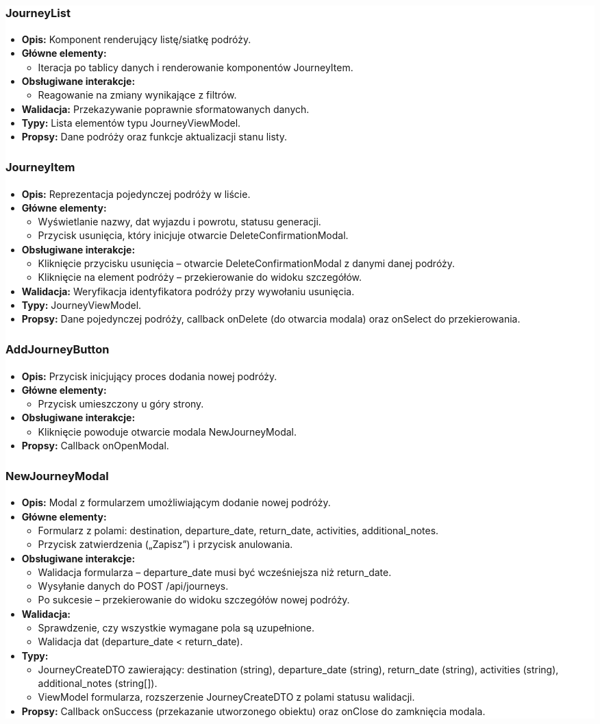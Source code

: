 ### JourneyList
- **Opis:** Komponent renderujący listę/siatkę podróży.
- **Główne elementy:**  
  - Iteracja po tablicy danych i renderowanie komponentów JourneyItem.
- **Obsługiwane interakcje:**  
  - Reagowanie na zmiany wynikające z filtrów.
- **Walidacja:** Przekazywanie poprawnie sformatowanych danych.
- **Typy:** Lista elementów typu JourneyViewModel.
- **Propsy:** Dane podróży oraz funkcje aktualizacji stanu listy.

### JourneyItem
- **Opis:** Reprezentacja pojedynczej podróży w liście.
- **Główne elementy:**  
  - Wyświetlanie nazwy, dat wyjazdu i powrotu, statusu generacji.
  - Przycisk usunięcia, który inicjuje otwarcie DeleteConfirmationModal.
- **Obsługiwane interakcje:**  
  - Kliknięcie przycisku usunięcia – otwarcie DeleteConfirmationModal z danymi danej podróży.
  - Kliknięcie na element podróży – przekierowanie do widoku szczegółów.
- **Walidacja:** Weryfikacja identyfikatora podróży przy wywołaniu usunięcia.
- **Typy:** JourneyViewModel.
- **Propsy:** Dane pojedynczej podróży, callback onDelete (do otwarcia modala) oraz onSelect do przekierowania.

### AddJourneyButton
- **Opis:** Przycisk inicjujący proces dodania nowej podróży.
- **Główne elementy:**  
  - Przycisk umieszczony u góry strony.
- **Obsługiwane interakcje:**  
  - Kliknięcie powoduje otwarcie modala NewJourneyModal.
- **Propsy:** Callback onOpenModal.

### NewJourneyModal
- **Opis:** Modal z formularzem umożliwiającym dodanie nowej podróży.
- **Główne elementy:**  
  - Formularz z polami: destination, departure_date, return_date, activities, additional_notes.
  - Przycisk zatwierdzenia („Zapisz”) i przycisk anulowania.
- **Obsługiwane interakcje:**  
  - Walidacja formularza – departure_date musi być wcześniejsza niż return_date.
  - Wysyłanie danych do POST /api/journeys.
  - Po sukcesie – przekierowanie do widoku szczegółów nowej podróży.
- **Walidacja:**  
  - Sprawdzenie, czy wszystkie wymagane pola są uzupełnione.
  - Walidacja dat (departure_date < return_date).
- **Typy:**  
  - JourneyCreateDTO zawierający: destination (string), departure_date (string), return_date (string), activities (string), additional_notes (string[]).
  - ViewModel formularza, rozszerzenie JourneyCreateDTO z polami statusu walidacji.
- **Propsy:** Callback onSuccess (przekazanie utworzonego obiektu) oraz onClose do zamknięcia modala.
